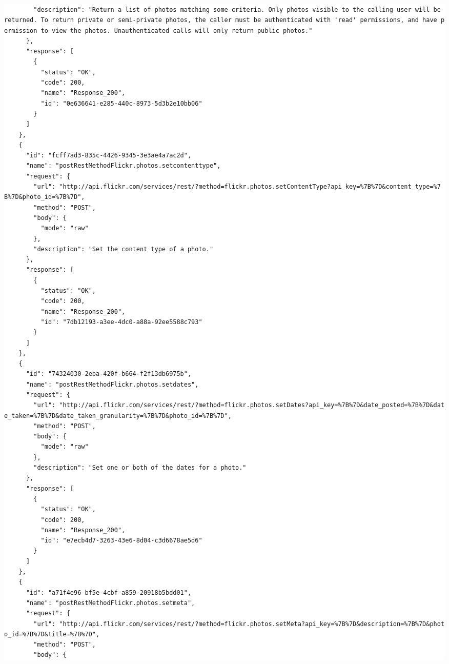             "description": "Return a list of photos matching some criteria. Only photos visible to the calling user will be returned. To return private or semi-private photos, the caller must be authenticated with 'read' permissions, and have permission to view the photos. Unauthenticated calls will only return public photos."
          },
          "response": [
            {
              "status": "OK",
              "code": 200,
              "name": "Response_200",
              "id": "0e636641-e285-440c-8973-5d3b2e10bb06"
            }
          ]
        },
        {
          "id": "fcff7ad3-835c-4426-9345-3e3ae4a7ac2d",
          "name": "postRestMethodFlickr.photos.setcontenttype",
          "request": {
            "url": "http://api.flickr.com/services/rest/?method=flickr.photos.setContentType?api_key=%7B%7D&content_type=%7B%7D&photo_id=%7B%7D",
            "method": "POST",
            "body": {
              "mode": "raw"
            },
            "description": "Set the content type of a photo."
          },
          "response": [
            {
              "status": "OK",
              "code": 200,
              "name": "Response_200",
              "id": "7db12193-a3ee-4dc0-a88a-92ee5588c793"
            }
          ]
        },
        {
          "id": "74324030-2eba-420f-b664-f2f13db6975b",
          "name": "postRestMethodFlickr.photos.setdates",
          "request": {
            "url": "http://api.flickr.com/services/rest/?method=flickr.photos.setDates?api_key=%7B%7D&date_posted=%7B%7D&date_taken=%7B%7D&date_taken_granularity=%7B%7D&photo_id=%7B%7D",
            "method": "POST",
            "body": {
              "mode": "raw"
            },
            "description": "Set one or both of the dates for a photo."
          },
          "response": [
            {
              "status": "OK",
              "code": 200,
              "name": "Response_200",
              "id": "e7ecb4d7-3263-43e6-8d04-c3d6678ae5d6"
            }
          ]
        },
        {
          "id": "a71f4e96-bf5e-4cbf-a859-20918b5bdd01",
          "name": "postRestMethodFlickr.photos.setmeta",
          "request": {
            "url": "http://api.flickr.com/services/rest/?method=flickr.photos.setMeta?api_key=%7B%7D&description=%7B%7D&photo_id=%7B%7D&title=%7B%7D",
            "method": "POST",
            "body": {